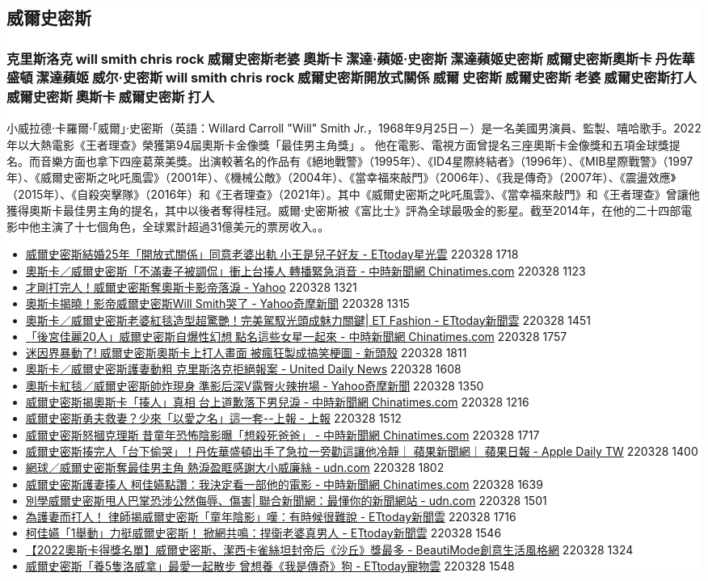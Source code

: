 ## 威爾史密斯

### 克里斯洛克 will smith chris rock 威爾史密斯老婆 奧斯卡 潔達·蘋姬·史密斯 潔達蘋姬史密斯 威爾史密斯奧斯卡 丹佐華盛頓 潔達蘋姬 威尔·史密斯 will smith chris rock 威爾史密斯開放式關係 威爾 史密斯 威爾史密斯 老婆 威爾史密斯打人 威爾史密斯 奧斯卡 威爾史密斯 打人

小威拉德·卡羅爾·「威爾」·史密斯（英語：Willard Carroll "Will" Smith Jr.，1968年9月25日－）是一名美國男演員、監製、嘻哈歌手。2022年以大熱電影《王者理查》榮獲第94屆奧斯卡金像獎「最佳男主角獎」​。
他在電影、電視方面曾提名三座奧斯卡金像獎和五項金球獎提名。而音樂方面也拿下四座葛萊美獎。出演較著名的作品有《絕地戰警》（1995年）、《ID4星際終結者》（1996年）、《MIB星際戰警》（1997年）、《威爾史密斯之叱吒風雲》（2001年）、《機械公敵》（2004年）、《當幸福來敲門》（2006年）、《我是傳奇》（2007年）、《震盪效應》（2015年）、《自殺突擊隊》（2016年）和《王者理查》（2021年）。其中《威爾史密斯之叱吒風雲》、《當幸福來敲門》和《王者理查》曾讓他獲得奧斯卡最佳男主角的提名，其中以後者奪得桂冠。威爾·史密斯被《富比士》評為全球最吸金的影星。截至2014年，在他的二十四部電影中他主演了十七個角色，全球累計超過31億美元的票房收入。。
- [威爾史密斯結婚25年「開放式關係」同意老婆出軌 小王是兒子好友 - ETtoday星光雲](https://star.ettoday.net/news/2217498 "威爾史密斯結婚25年「開放式關係」同意老婆出軌 小王是兒子好友 - ETtoday星光雲") 220328 1718
- [奧斯卡／威爾史密斯「不滿妻子被調侃」衝上台揍人 轉播緊急消音 - 中時新聞網 Chinatimes.com](https://www.chinatimes.com/realtimenews/20220328001749-260404 "奧斯卡／威爾史密斯「不滿妻子被調侃」衝上台揍人 轉播緊急消音 - 中時新聞網 Chinatimes.com") 220328 1123
- [才剛打完人！威爾史密斯奪奧斯卡影帝落淚 - Yahoo](https://tw.tv.yahoo.com/%E6%89%8D%E5%89%9B%E6%89%93%E5%AE%8C%E4%BA%BA-%E5%A8%81%E7%88%BE%E5%8F%B2%E5%AF%86%E6%96%AF%E5%A5%AA%E5%A5%A7%E6%96%AF%E5%8D%A1%E5%BD%B1%E5%B8%9D%E8%90%BD%E6%B7%9A-051003174.html "才剛打完人！威爾史密斯奪奧斯卡影帝落淚 - Yahoo") 220328 1321
- [奧斯卡揭曉！影帝威爾史密斯Will Smith哭了 - Yahoo奇摩新聞](https://tw.news.yahoo.com/%E5%A5%A7%E6%96%AF%E5%8D%A1%E6%8F%AD%E6%9B%89-%E5%BD%B1%E5%B8%9D%E5%A8%81%E7%88%BE%E5%8F%B2%E5%AF%86%E6%96%AF%E5%93%AD%E4%BA%86-051503139.html "奧斯卡揭曉！影帝威爾史密斯Will Smith哭了 - Yahoo奇摩新聞") 220328 1315
- [奧斯卡／威爾史密斯老婆紅毯造型超驚艷！完美駕馭光頭成魅力關鍵| ET Fashion - ETtoday新聞雲](https://www.ettoday.net/news/20220328/2217575.htm "奧斯卡／威爾史密斯老婆紅毯造型超驚艷！完美駕馭光頭成魅力關鍵| ET Fashion - ETtoday新聞雲") 220328 1451
- [「後宮佳麗20人」威爾史密斯自爆性幻想 點名這些女星一起來 - 中時新聞網 Chinatimes.com](https://www.chinatimes.com/realtimenews/20220328003964-260408?ctrack=pc_world_headl_p01 "「後宮佳麗20人」威爾史密斯自爆性幻想 點名這些女星一起來 - 中時新聞網 Chinatimes.com") 220328 1757
- [迷因界暴動了! 威爾史密斯奧斯卡上打人畫面 被瘋狂製成搞笑梗圖 - 新頭殼](https://newtalk.tw/news/view/2022-03-28/730548 "迷因界暴動了! 威爾史密斯奧斯卡上打人畫面 被瘋狂製成搞笑梗圖 - 新頭殼") 220328 1811
- [奧斯卡／威爾史密斯護妻動粗 克里斯洛克拒絕報案 - United Daily News](https://stars.udn.com/star/story/10090/6197593?from=udn-ch1_breaknews-1-cate8-news "奧斯卡／威爾史密斯護妻動粗 克里斯洛克拒絕報案 - United Daily News") 220328 1608
- [奧斯卡紅毯／威爾史密斯帥炸現身 準影后深V露臀火辣拚場 - Yahoo奇摩新聞](https://tw.news.yahoo.com/%E5%A5%A7%E6%96%AF%E5%8D%A1%E7%B4%85%E6%AF%AF%E4%B8%8D%E6%96%B7%E6%9B%B4%E6%96%B0-%E5%A8%81%E7%88%BE%E5%8F%B2%E5%AF%86%E6%96%AF%E5%B8%A5%E7%82%B8%E7%8F%BE%E8%BA%AB-%E6%BA%96%E5%BD%B1%E5%90%8E%E7%88%AD%E5%A5%87%E9%AC%A5%E8%B1%94-234725377.html "奧斯卡紅毯／威爾史密斯帥炸現身 準影后深V露臀火辣拚場 - Yahoo奇摩新聞") 220328 1350
- [威爾史密斯揭奧斯卡「揍人」真相 台上道歉落下男兒淚 - 中時新聞網 Chinatimes.com](https://www.chinatimes.com/realtimenews/20220328002125-260404?ctrack=pc_star_headl_p01 "威爾史密斯揭奧斯卡「揍人」真相 台上道歉落下男兒淚 - 中時新聞網 Chinatimes.com") 220328 1216
- [威爾史密斯勇夫救妻？少來「以愛之名」這一套--上報 - 上報](https://www.upmedia.mg/news_info.php?Type=2&SerialNo=140984 "威爾史密斯勇夫救妻？少來「以愛之名」這一套--上報 - 上報") 220328 1512
- [威爾史密斯怒摑克理斯 昔童年恐怖陰影曝「想殺死爸爸」 - 中時新聞網 Chinatimes.com](https://www.chinatimes.com/realtimenews/20220328003688-260404?ctrack=pc_star_headl_p02 "威爾史密斯怒摑克理斯 昔童年恐怖陰影曝「想殺死爸爸」 - 中時新聞網 Chinatimes.com") 220328 1717
- [威爾史密斯揍完人「台下偷哭」！丹佐華盛頓出手了急拉一旁勸這讓他冷靜｜ 蘋果新聞網｜ 蘋果日報 - Apple Daily TW](https://www.appledaily.com.tw/entertainment/20220328/KBVIOLRBX5C4FIGILPFT6ODJQ4/ "威爾史密斯揍完人「台下偷哭」！丹佐華盛頓出手了急拉一旁勸這讓他冷靜｜ 蘋果新聞網｜ 蘋果日報 - Apple Daily TW") 220328 1400
- [網球／威爾史密斯奪最佳男主角 熱淚盈眶感謝大小威廉絲 - udn.com](https://udn.com/news/story/7005/6197870?from=udn-ch1_breaknews-1-0-news "網球／威爾史密斯奪最佳男主角 熱淚盈眶感謝大小威廉絲 - udn.com") 220328 1802
- [威爾史密斯護妻揍人 柯佳嬿點讚：我決定看一部他的電影 - 中時新聞網 Chinatimes.com](https://www.chinatimes.com/realtimenews/20220328003291-260404?ctrack=pc_star_headl_p02 "威爾史密斯護妻揍人 柯佳嬿點讚：我決定看一部他的電影 - 中時新聞網 Chinatimes.com") 220328 1639
- [別學威爾史密斯甩人巴掌恐涉公然侮辱、傷害| 聯合新聞網：最懂你的新聞網站 - udn.com](https://udn.com/news/story/7321/6197389?from=udn-catelistnews_ch2 "別學威爾史密斯甩人巴掌恐涉公然侮辱、傷害| 聯合新聞網：最懂你的新聞網站 - udn.com") 220328 1501
- [為護妻而打人！ 律師揭威爾史密斯「童年陰影」嘆：有時候很難說 - ETtoday新聞雲](https://www.ettoday.net/news/20220328/2217772.htm "為護妻而打人！ 律師揭威爾史密斯「童年陰影」嘆：有時候很難說 - ETtoday新聞雲") 220328 1716
- [柯佳嬿「1舉動」力挺威爾史密斯！ 掀網共鳴：捍衛老婆真男人 - ETtoday新聞雲](https://www.ettoday.net/news/20220328/2217661.htm "柯佳嬿「1舉動」力挺威爾史密斯！ 掀網共鳴：捍衛老婆真男人 - ETtoday新聞雲") 220328 1546
- [【2022奧斯卡得獎名單】威爾史密斯、潔西卡雀絲坦封帝后《沙丘》獎最多 - BeautiMode創意生活風格網](https://www.beautimode.com/article/content/88990/ "【2022奧斯卡得獎名單】威爾史密斯、潔西卡雀絲坦封帝后《沙丘》獎最多 - BeautiMode創意生活風格網") 220328 1324
- [威爾史密斯「養5隻洛威拿」最愛一起散步 曾想養《我是傳奇》狗 - ETtoday寵物雲](https://pets.ettoday.net/news/2217562 "威爾史密斯「養5隻洛威拿」最愛一起散步 曾想養《我是傳奇》狗 - ETtoday寵物雲") 220328 1548
